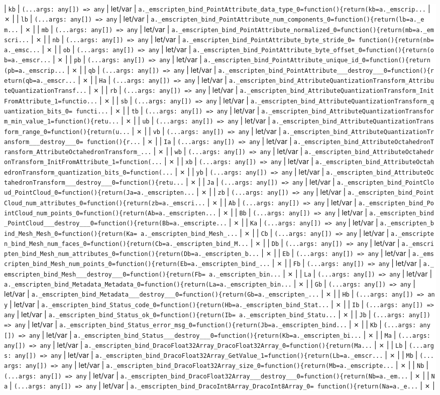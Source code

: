 | `kb` | `(...args: any[]) => any` | let/var | `a._emscripten_bind_PointAttribute_data_type_0=function(){return(kb=a._emscrip...` | ✗ |
| `lb` | `(...args: any[]) => any` | let/var | `a._emscripten_bind_PointAttribute_num_components_0=function(){return(lb=a._em...` | ✗ |
| `mb` | `(...args: any[]) => any` | let/var | `a._emscripten_bind_PointAttribute_normalized_0=function(){return(mb=a._emscri...` | ✗ |
| `nb` | `(...args: any[]) => any` | let/var | `a._emscripten_bind_PointAttribute_byte_stride_0= function(){return(nb=a._emsc...` | ✗ |
| `ob` | `(...args: any[]) => any` | let/var | `a._emscripten_bind_PointAttribute_byte_offset_0=function(){return(ob=a._emscr...` | ✗ |
| `pb` | `(...args: any[]) => any` | let/var | `a._emscripten_bind_PointAttribute_unique_id_0=function(){return(pb=a._emscrip...` | ✗ |
| `qb` | `(...args: any[]) => any` | let/var | `a._emscripten_bind_PointAttribute___destroy___0=function(){return(qb=a._emscr...` | ✗ |
| `Ha` | `(...args: any[]) => any` | let/var | `a._emscripten_bind_AttributeQuantizationTransform_AttributeQuantizationTransf...` | ✗ |
| `rb` | `(...args: any[]) => any` | let/var | `a._emscripten_bind_AttributeQuantizationTransform_InitFromAttribute_1=functio...` | ✗ |
| `sb` | `(...args: any[]) => any` | let/var | `a._emscripten_bind_AttributeQuantizationTransform_quantization_bits_0= functi...` | ✗ |
| `tb` | `(...args: any[]) => any` | let/var | `a._emscripten_bind_AttributeQuantizationTransform_min_value_1=function(){retu...` | ✗ |
| `ub` | `(...args: any[]) => any` | let/var | `a._emscripten_bind_AttributeQuantizationTransform_range_0=function(){return(u...` | ✗ |
| `vb` | `(...args: any[]) => any` | let/var | `a._emscripten_bind_AttributeQuantizationTransform___destroy___0= function(){r...` | ✗ |
| `Ia` | `(...args: any[]) => any` | let/var | `a._emscripten_bind_AttributeOctahedronTransform_AttributeOctahedronTransform_...` | ✗ |
| `wb` | `(...args: any[]) => any` | let/var | `a._emscripten_bind_AttributeOctahedronTransform_InitFromAttribute_1=function(...` | ✗ |
| `xb` | `(...args: any[]) => any` | let/var | `a._emscripten_bind_AttributeOctahedronTransform_quantization_bits_0=function(...` | ✗ |
| `yb` | `(...args: any[]) => any` | let/var | `a._emscripten_bind_AttributeOctahedronTransform___destroy___0=function(){retu...` | ✗ |
| `Ja` | `(...args: any[]) => any` | let/var | `a._emscripten_bind_PointCloud_PointCloud_0=function(){return(Ja=a._emscripten...` | ✗ |
| `zb` | `(...args: any[]) => any` | let/var | `a._emscripten_bind_PointCloud_num_attributes_0=function(){return(zb=a._emscri...` | ✗ |
| `Ab` | `(...args: any[]) => any` | let/var | `a._emscripten_bind_PointCloud_num_points_0=function(){return(Ab=a._emscripten...` | ✗ |
| `Bb` | `(...args: any[]) => any` | let/var | `a._emscripten_bind_PointCloud___destroy___0=function(){return(Bb=a._emscripte...` | ✗ |
| `Ka` | `(...args: any[]) => any` | let/var | `a._emscripten_bind_Mesh_Mesh_0=function(){return(Ka= a._emscripten_bind_Mesh_...` | ✗ |
| `Cb` | `(...args: any[]) => any` | let/var | `a._emscripten_bind_Mesh_num_faces_0=function(){return(Cb=a._emscripten_bind_M...` | ✗ |
| `Db` | `(...args: any[]) => any` | let/var | `a._emscripten_bind_Mesh_num_attributes_0=function(){return(Db=a._emscripten_b...` | ✗ |
| `Eb` | `(...args: any[]) => any` | let/var | `a._emscripten_bind_Mesh_num_points_0=function(){return(Eb=a._emscripten_bind_...` | ✗ |
| `Fb` | `(...args: any[]) => any` | let/var | `a._emscripten_bind_Mesh___destroy___0=function(){return(Fb= a._emscripten_bin...` | ✗ |
| `La` | `(...args: any[]) => any` | let/var | `a._emscripten_bind_Metadata_Metadata_0=function(){return(La=a._emscripten_bin...` | ✗ |
| `Gb` | `(...args: any[]) => any` | let/var | `a._emscripten_bind_Metadata___destroy___0=function(){return(Gb=a._emscripten_...` | ✗ |
| `Hb` | `(...args: any[]) => any` | let/var | `a._emscripten_bind_Status_code_0=function(){return(Hb=a._emscripten_bind_Stat...` | ✗ |
| `Ib` | `(...args: any[]) => any` | let/var | `a._emscripten_bind_Status_ok_0=function(){return(Ib= a._emscripten_bind_Statu...` | ✗ |
| `Jb` | `(...args: any[]) => any` | let/var | `a._emscripten_bind_Status_error_msg_0=function(){return(Jb=a._emscripten_bind...` | ✗ |
| `Kb` | `(...args: any[]) => any` | let/var | `a._emscripten_bind_Status___destroy___0=function(){return(Kb=a._emscripten_bi...` | ✗ |
| `Ma` | `(...args: any[]) => any` | let/var | `a._emscripten_bind_DracoFloat32Array_DracoFloat32Array_0=function(){return(Ma...` | ✗ |
| `Lb` | `(...args: any[]) => any` | let/var | `a._emscripten_bind_DracoFloat32Array_GetValue_1=function(){return(Lb=a._emscr...` | ✗ |
| `Mb` | `(...args: any[]) => any` | let/var | `a._emscripten_bind_DracoFloat32Array_size_0=function(){return(Mb=a._emscripte...` | ✗ |
| `Nb` | `(...args: any[]) => any` | let/var | `a._emscripten_bind_DracoFloat32Array___destroy___0=function(){return(Nb=a._em...` | ✗ |
| `Na` | `(...args: any[]) => any` | let/var | `a._emscripten_bind_DracoInt8Array_DracoInt8Array_0= function(){return(Na=a._e...` | ✗ |